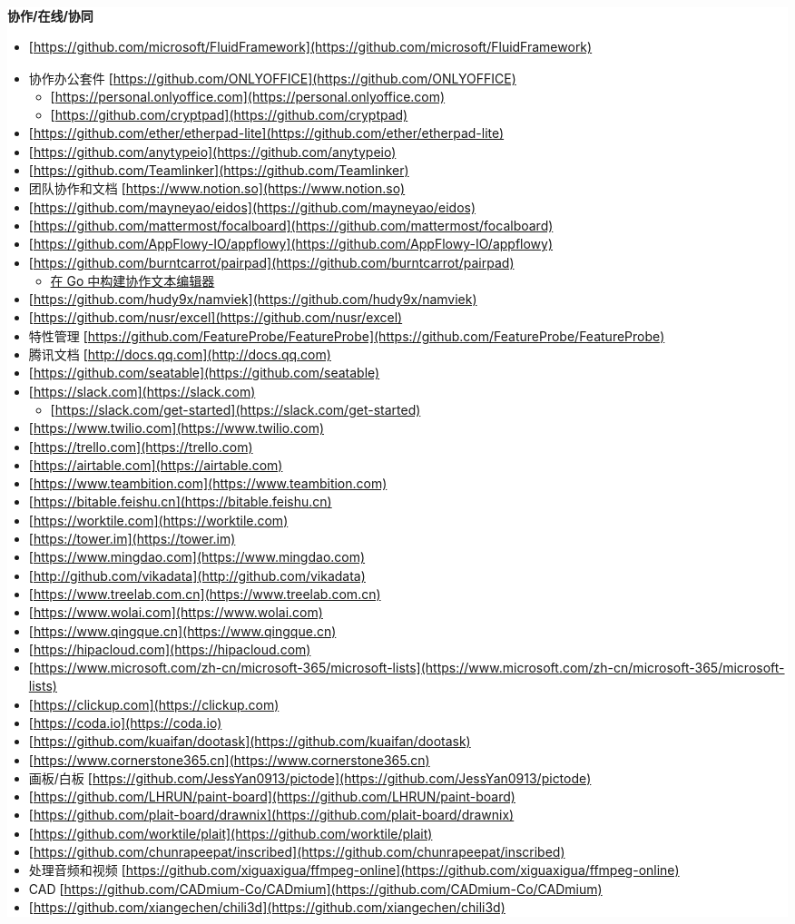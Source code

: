 



**协作/在线/协同**

+ [https://github.com/microsoft/FluidFramework](https://github.com/microsoft/FluidFramework)

* 协作办公套件 [https://github.com/ONLYOFFICE](https://github.com/ONLYOFFICE)
    * [https://personal.onlyoffice.com](https://personal.onlyoffice.com)
    * [https://github.com/cryptpad](https://github.com/cryptpad)
* [https://github.com/ether/etherpad-lite](https://github.com/ether/etherpad-lite)
* [https://github.com/anytypeio](https://github.com/anytypeio)
* [https://github.com/Teamlinker](https://github.com/Teamlinker)
* 团队协作和文档 [https://www.notion.so](https://www.notion.so)
* [https://github.com/mayneyao/eidos](https://github.com/mayneyao/eidos)
* [https://github.com/mattermost/focalboard](https://github.com/mattermost/focalboard)
* [https://github.com/AppFlowy-IO/appflowy](https://github.com/AppFlowy-IO/appflowy)
* [https://github.com/burntcarrot/pairpad](https://github.com/burntcarrot/pairpad)
    * [在 Go 中构建协作文本编辑器](https://www.aadhav.me/posts/collaborative-editor)
* [https://github.com/hudy9x/namviek](https://github.com/hudy9x/namviek)
* [https://github.com/nusr/excel](https://github.com/nusr/excel)
* 特性管理 [https://github.com/FeatureProbe/FeatureProbe](https://github.com/FeatureProbe/FeatureProbe)
* 腾讯文档 [http://docs.qq.com](http://docs.qq.com)
* [https://github.com/seatable](https://github.com/seatable)
* [https://slack.com](https://slack.com)
    * [https://slack.com/get-started](https://slack.com/get-started)
* [https://www.twilio.com](https://www.twilio.com)
* [https://trello.com](https://trello.com)
* [https://airtable.com](https://airtable.com)
* [https://www.teambition.com](https://www.teambition.com)
* [https://bitable.feishu.cn](https://bitable.feishu.cn)
* [https://worktile.com](https://worktile.com)
* [https://tower.im](https://tower.im)
* [https://www.mingdao.com](https://www.mingdao.com)
* [http://github.com/vikadata](http://github.com/vikadata)
* [https://www.treelab.com.cn](https://www.treelab.com.cn)
* [https://www.wolai.com](https://www.wolai.com)
* [https://www.qingque.cn](https://www.qingque.cn)
* [https://hipacloud.com](https://hipacloud.com)
* [https://www.microsoft.com/zh-cn/microsoft-365/microsoft-lists](https://www.microsoft.com/zh-cn/microsoft-365/microsoft-lists)
* [https://clickup.com](https://clickup.com)
* [https://coda.io](https://coda.io)
* [https://github.com/kuaifan/dootask](https://github.com/kuaifan/dootask)
* [https://www.cornerstone365.cn](https://www.cornerstone365.cn)
* 画板/白板 [https://github.com/JessYan0913/pictode](https://github.com/JessYan0913/pictode)
* [https://github.com/LHRUN/paint-board](https://github.com/LHRUN/paint-board)
* [https://github.com/plait-board/drawnix](https://github.com/plait-board/drawnix)
* [https://github.com/worktile/plait](https://github.com/worktile/plait)
* [https://github.com/chunrapeepat/inscribed](https://github.com/chunrapeepat/inscribed)
* 处理音频和视频 [https://github.com/xiguaxigua/ffmpeg-online](https://github.com/xiguaxigua/ffmpeg-online)
* CAD [https://github.com/CADmium-Co/CADmium](https://github.com/CADmium-Co/CADmium)
* [https://github.com/xiangechen/chili3d](https://github.com/xiangechen/chili3d)
